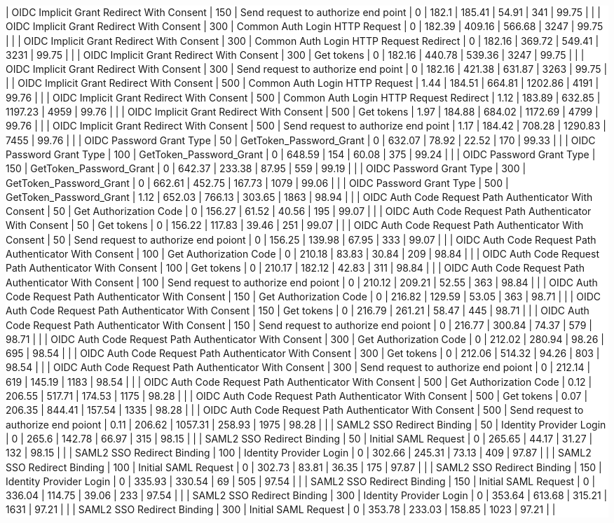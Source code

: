 |  OIDC Implicit Grant Redirect With Consent | 150 | Send request to authorize end point | 0 | 182.1 | 185.41 | 54.91 | 341 | 99.75 |  |
|  OIDC Implicit Grant Redirect With Consent | 300 | Common Auth Login HTTP Request | 0 | 182.39 | 409.16 | 566.68 | 3247 | 99.75 |  |
|  OIDC Implicit Grant Redirect With Consent | 300 | Common Auth Login HTTP Request Redirect | 0 | 182.16 | 369.72 | 549.41 | 3231 | 99.75 |  |
|  OIDC Implicit Grant Redirect With Consent | 300 | Get tokens | 0 | 182.16 | 440.78 | 539.36 | 3247 | 99.75 |  |
|  OIDC Implicit Grant Redirect With Consent | 300 | Send request to authorize end point | 0 | 182.16 | 421.38 | 631.87 | 3263 | 99.75 |  |
|  OIDC Implicit Grant Redirect With Consent | 500 | Common Auth Login HTTP Request | 1.44 | 184.51 | 664.81 | 1202.86 | 4191 | 99.76 |  |
|  OIDC Implicit Grant Redirect With Consent | 500 | Common Auth Login HTTP Request Redirect | 1.12 | 183.89 | 632.85 | 1197.23 | 4959 | 99.76 |  |
|  OIDC Implicit Grant Redirect With Consent | 500 | Get tokens | 1.97 | 184.88 | 684.02 | 1172.69 | 4799 | 99.76 |  |
|  OIDC Implicit Grant Redirect With Consent | 500 | Send request to authorize end point | 1.17 | 184.42 | 708.28 | 1290.83 | 7455 | 99.76 |  |
|  OIDC Password Grant Type | 50 | GetToken_Password_Grant | 0 | 632.07 | 78.92 | 22.52 | 170 | 99.33 |  |
|  OIDC Password Grant Type | 100 | GetToken_Password_Grant | 0 | 648.59 | 154 | 60.08 | 375 | 99.24 |  |
|  OIDC Password Grant Type | 150 | GetToken_Password_Grant | 0 | 642.37 | 233.38 | 87.95 | 559 | 99.19 |  |
|  OIDC Password Grant Type | 300 | GetToken_Password_Grant | 0 | 662.61 | 452.75 | 167.73 | 1079 | 99.06 |  |
|  OIDC Password Grant Type | 500 | GetToken_Password_Grant | 1.12 | 652.03 | 766.13 | 303.65 | 1863 | 98.94 |  |
|  OIDC Auth Code Request Path Authenticator With Consent | 50 | Get Authorization Code | 0 | 156.27 | 61.52 | 40.56 | 195 | 99.07 |  |
|  OIDC Auth Code Request Path Authenticator With Consent | 50 | Get tokens | 0 | 156.22 | 117.83 | 39.46 | 251 | 99.07 |  |
|  OIDC Auth Code Request Path Authenticator With Consent | 50 | Send request to authorize end poiont | 0 | 156.25 | 139.98 | 67.95 | 333 | 99.07 |  |
|  OIDC Auth Code Request Path Authenticator With Consent | 100 | Get Authorization Code | 0 | 210.18 | 83.83 | 30.84 | 209 | 98.84 |  |
|  OIDC Auth Code Request Path Authenticator With Consent | 100 | Get tokens | 0 | 210.17 | 182.12 | 42.83 | 311 | 98.84 |  |
|  OIDC Auth Code Request Path Authenticator With Consent | 100 | Send request to authorize end poiont | 0 | 210.12 | 209.21 | 52.55 | 363 | 98.84 |  |
|  OIDC Auth Code Request Path Authenticator With Consent | 150 | Get Authorization Code | 0 | 216.82 | 129.59 | 53.05 | 363 | 98.71 |  |
|  OIDC Auth Code Request Path Authenticator With Consent | 150 | Get tokens | 0 | 216.79 | 261.21 | 58.47 | 445 | 98.71 |  |
|  OIDC Auth Code Request Path Authenticator With Consent | 150 | Send request to authorize end poiont | 0 | 216.77 | 300.84 | 74.37 | 579 | 98.71 |  |
|  OIDC Auth Code Request Path Authenticator With Consent | 300 | Get Authorization Code | 0 | 212.02 | 280.94 | 98.26 | 695 | 98.54 |  |
|  OIDC Auth Code Request Path Authenticator With Consent | 300 | Get tokens | 0 | 212.06 | 514.32 | 94.26 | 803 | 98.54 |  |
|  OIDC Auth Code Request Path Authenticator With Consent | 300 | Send request to authorize end poiont | 0 | 212.14 | 619 | 145.19 | 1183 | 98.54 |  |
|  OIDC Auth Code Request Path Authenticator With Consent | 500 | Get Authorization Code | 0.12 | 206.55 | 517.71 | 174.53 | 1175 | 98.28 |  |
|  OIDC Auth Code Request Path Authenticator With Consent | 500 | Get tokens | 0.07 | 206.35 | 844.41 | 157.54 | 1335 | 98.28 |  |
|  OIDC Auth Code Request Path Authenticator With Consent | 500 | Send request to authorize end poiont | 0.11 | 206.62 | 1057.31 | 258.93 | 1975 | 98.28 |  |
|  SAML2 SSO Redirect Binding | 50 | Identity Provider Login | 0 | 265.6 | 142.78 | 66.97 | 315 | 98.15 |  |
|  SAML2 SSO Redirect Binding | 50 | Initial SAML Request | 0 | 265.65 | 44.17 | 31.27 | 132 | 98.15 |  |
|  SAML2 SSO Redirect Binding | 100 | Identity Provider Login | 0 | 302.66 | 245.31 | 73.13 | 409 | 97.87 |  |
|  SAML2 SSO Redirect Binding | 100 | Initial SAML Request | 0 | 302.73 | 83.81 | 36.35 | 175 | 97.87 |  |
|  SAML2 SSO Redirect Binding | 150 | Identity Provider Login | 0 | 335.93 | 330.54 | 69 | 505 | 97.54 |  |
|  SAML2 SSO Redirect Binding | 150 | Initial SAML Request | 0 | 336.04 | 114.75 | 39.06 | 233 | 97.54 |  |
|  SAML2 SSO Redirect Binding | 300 | Identity Provider Login | 0 | 353.64 | 613.68 | 315.21 | 1631 | 97.21 |  |
|  SAML2 SSO Redirect Binding | 300 | Initial SAML Request | 0 | 353.78 | 233.03 | 158.85 | 1023 | 97.21 |  |